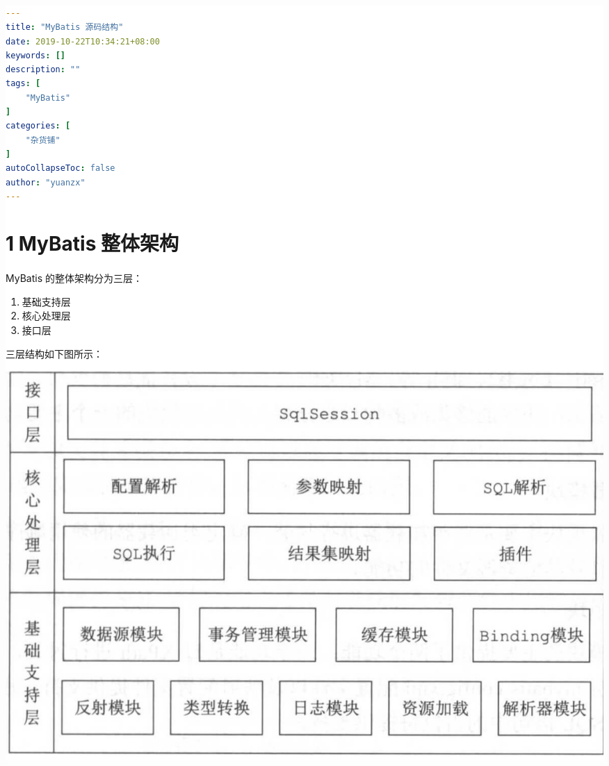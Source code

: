 ```yaml
---
title: "MyBatis 源码结构"
date: 2019-10-22T10:34:21+08:00
keywords: []
description: ""
tags: [
    "MyBatis"
]
categories: [
    "杂货铺"
]
autoCollapseToc: false
author: "yuanzx"
---
```


# 1 MyBatis 整体架构

MyBatis 的整体架构分为三层：

1. 基础支持层
2. 核心处理层
3. 接口层

三层结构如下图所示：

![MyBatis 整体架构图](/media/hovel/56.png)
